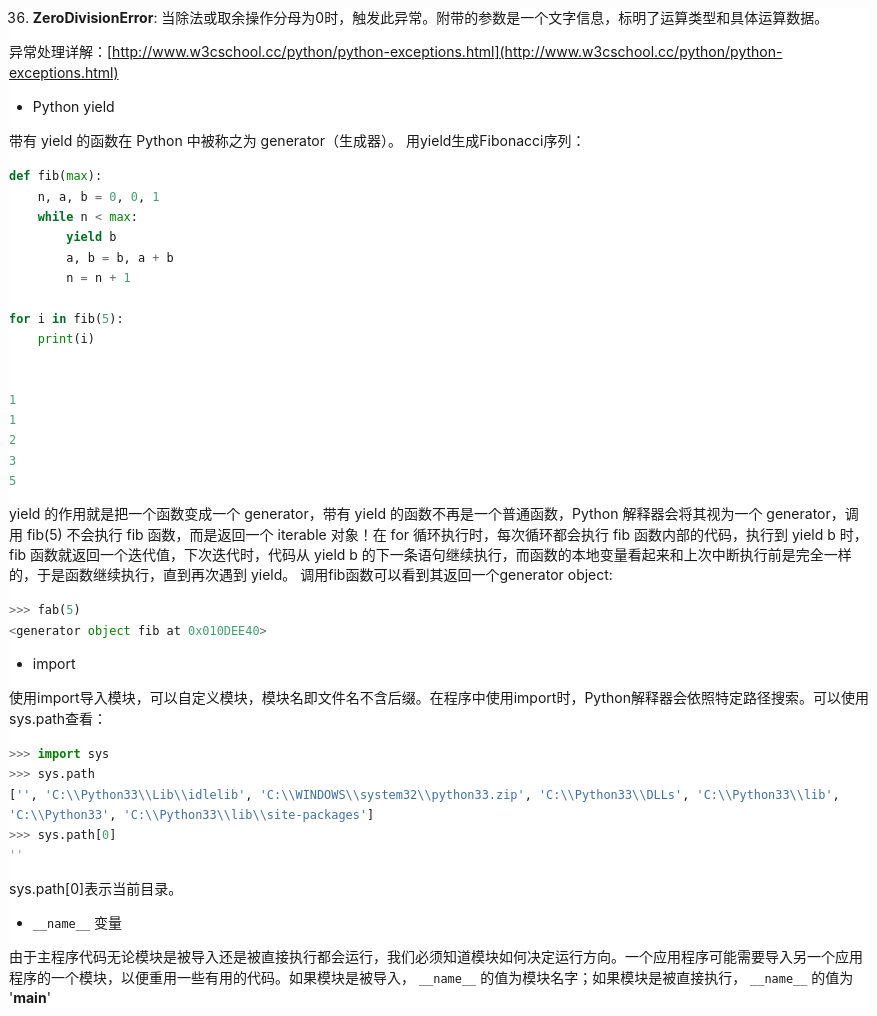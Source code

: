 36. **ZeroDivisionError**: 当除法或取余操作分母为0时，触发此异常。附带的参数是一个文字信息，标明了运算类型和具体运算数据。

异常处理详解：[http://www.w3cschool.cc/python/python-exceptions.html](http://www.w3cschool.cc/python/python-exceptions.html)

* Python yield

带有 yield 的函数在 Python 中被称之为 generator（生成器）。
用yield生成Fibonacci序列：

```python fibonacci.py
def fib(max): 
    n, a, b = 0, 0, 1 
    while n < max: 
        yield b 
        a, b = b, a + b 
        n = n + 1
        
for i in fib(5):
	print(i)

	
1
1
2
3
5
```

yield 的作用就是把一个函数变成一个 generator，带有 yield 的函数不再是一个普通函数，Python 解释器会将其视为一个 generator，调用 fib(5) 不会执行 fib 函数，而是返回一个 iterable 对象！在 for 循环执行时，每次循环都会执行 fib 函数内部的代码，执行到 yield b 时，fib 函数就返回一个迭代值，下次迭代时，代码从 yield b 的下一条语句继续执行，而函数的本地变量看起来和上次中断执行前是完全一样的，于是函数继续执行，直到再次遇到 yield。
调用fib函数可以看到其返回一个generator object:

```python
>>> fab(5)
<generator object fib at 0x010DEE40>
```

* import

使用import导入模块，可以自定义模块，模块名即文件名不含后缀。在程序中使用import时，Python解释器会依照特定路径搜索。可以使用sys.path查看：
```python
>>> import sys
>>> sys.path
['', 'C:\\Python33\\Lib\\idlelib', 'C:\\WINDOWS\\system32\\python33.zip', 'C:\\Python33\\DLLs', 'C:\\Python33\\lib', 'C:\\Python33', 'C:\\Python33\\lib\\site-packages']
>>> sys.path[0]
''
```
sys.path[0]表示当前目录。

* `__name__` 变量

由于主程序代码无论模块是被导入还是被直接执行都会运行，我们必须知道模块如何决定运行方向。一个应用程序可能需要导入另一个应用程序的一个模块，以便重用一些有用的代码。如果模块是被导入， `__name__` 的值为模块名字；如果模块是被直接执行， `__name__` 的值为 '__main__' 
